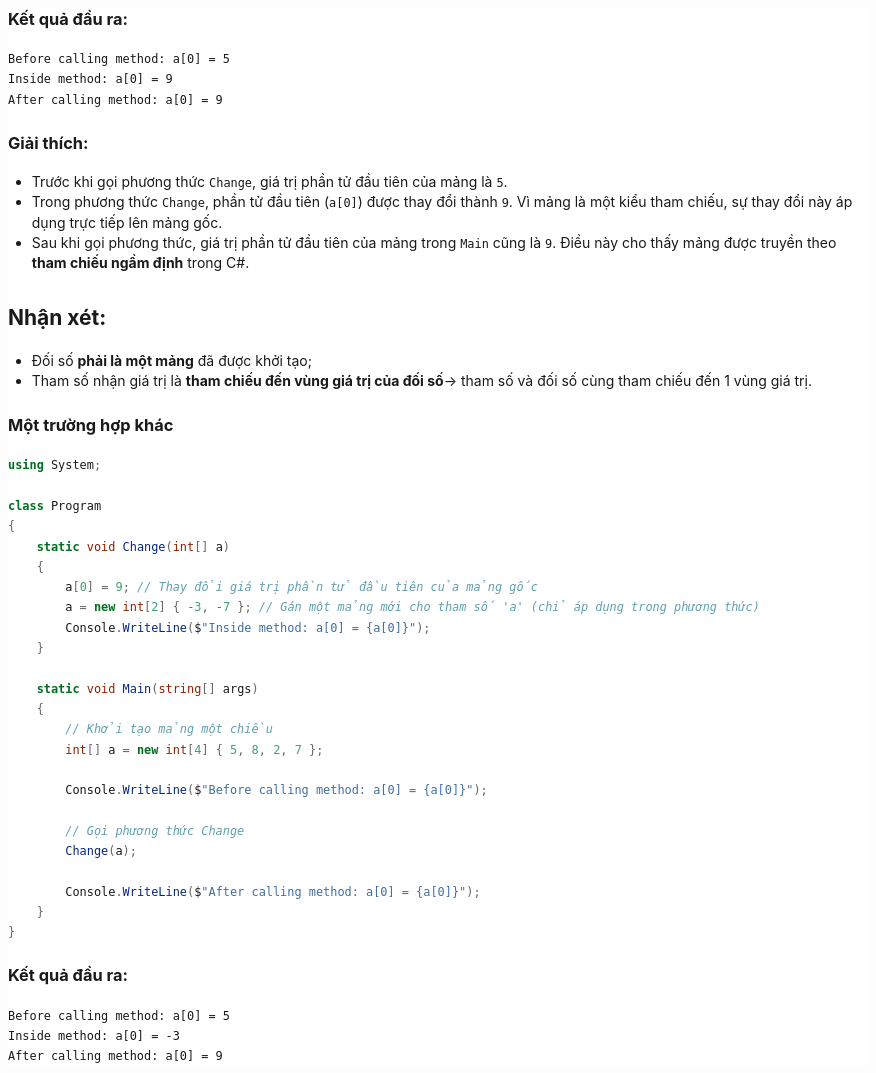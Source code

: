 ### Kết quả đầu ra:
```
Before calling method: a[0] = 5
Inside method: a[0] = 9
After calling method: a[0] = 9
```

### Giải thích:
- Trước khi gọi phương thức `Change`, giá trị phần tử đầu tiên của mảng là `5`.
- Trong phương thức `Change`, phần tử đầu tiên (`a[0]`) được thay đổi thành `9`. Vì mảng là một kiểu tham chiếu, sự thay đổi này áp dụng trực tiếp lên mảng gốc.
- Sau khi gọi phương thức, giá trị phần tử đầu tiên của mảng trong `Main` cũng là `9`. Điều này cho thấy mảng được truyền theo **tham chiếu ngầm định** trong C#.

## Nhận xét:
- Đối số **phải là một mảng** đã được khởi tạo;
- Tham số nhận giá trị là **tham chiếu đến vùng giá trị của đối số**-> tham số và đối số cùng tham chiếu đến 1 vùng giá trị.

### Một trường hợp khác

```csharp
using System;

class Program
{
    static void Change(int[] a)
    {
        a[0] = 9; // Thay đổi giá trị phần tử đầu tiên của mảng gốc
        a = new int[2] { -3, -7 }; // Gán một mảng mới cho tham số 'a' (chỉ áp dụng trong phương thức)
        Console.WriteLine($"Inside method: a[0] = {a[0]}");
    }

    static void Main(string[] args)
    {
        // Khởi tạo mảng một chiều
        int[] a = new int[4] { 5, 8, 2, 7 };

        Console.WriteLine($"Before calling method: a[0] = {a[0]}");

        // Gọi phương thức Change
        Change(a);

        Console.WriteLine($"After calling method: a[0] = {a[0]}");
    }
}
```

### Kết quả đầu ra:
```
Before calling method: a[0] = 5
Inside method: a[0] = -3
After calling method: a[0] = 9
```
